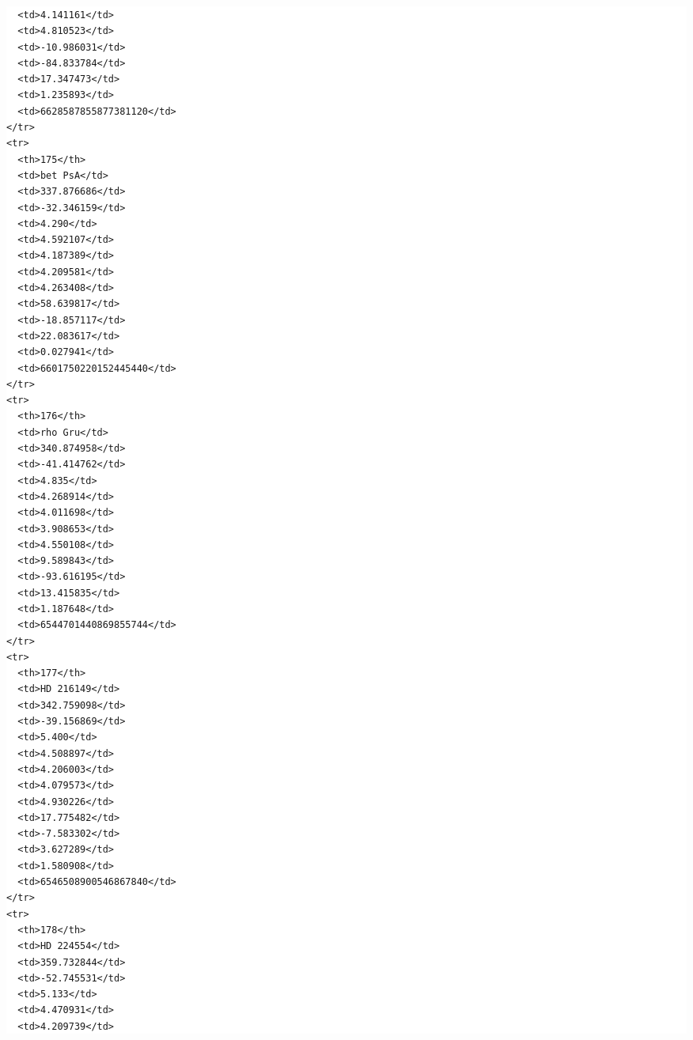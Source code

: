       <td>4.141161</td>
      <td>4.810523</td>
      <td>-10.986031</td>
      <td>-84.833784</td>
      <td>17.347473</td>
      <td>1.235893</td>
      <td>6628587855877381120</td>
    </tr>
    <tr>
      <th>175</th>
      <td>bet PsA</td>
      <td>337.876686</td>
      <td>-32.346159</td>
      <td>4.290</td>
      <td>4.592107</td>
      <td>4.187389</td>
      <td>4.209581</td>
      <td>4.263408</td>
      <td>58.639817</td>
      <td>-18.857117</td>
      <td>22.083617</td>
      <td>0.027941</td>
      <td>6601750220152445440</td>
    </tr>
    <tr>
      <th>176</th>
      <td>rho Gru</td>
      <td>340.874958</td>
      <td>-41.414762</td>
      <td>4.835</td>
      <td>4.268914</td>
      <td>4.011698</td>
      <td>3.908653</td>
      <td>4.550108</td>
      <td>9.589843</td>
      <td>-93.616195</td>
      <td>13.415835</td>
      <td>1.187648</td>
      <td>6544701440869855744</td>
    </tr>
    <tr>
      <th>177</th>
      <td>HD 216149</td>
      <td>342.759098</td>
      <td>-39.156869</td>
      <td>5.400</td>
      <td>4.508897</td>
      <td>4.206003</td>
      <td>4.079573</td>
      <td>4.930226</td>
      <td>17.775482</td>
      <td>-7.583302</td>
      <td>3.627289</td>
      <td>1.580908</td>
      <td>6546508900546867840</td>
    </tr>
    <tr>
      <th>178</th>
      <td>HD 224554</td>
      <td>359.732844</td>
      <td>-52.745531</td>
      <td>5.133</td>
      <td>4.470931</td>
      <td>4.209739</td>